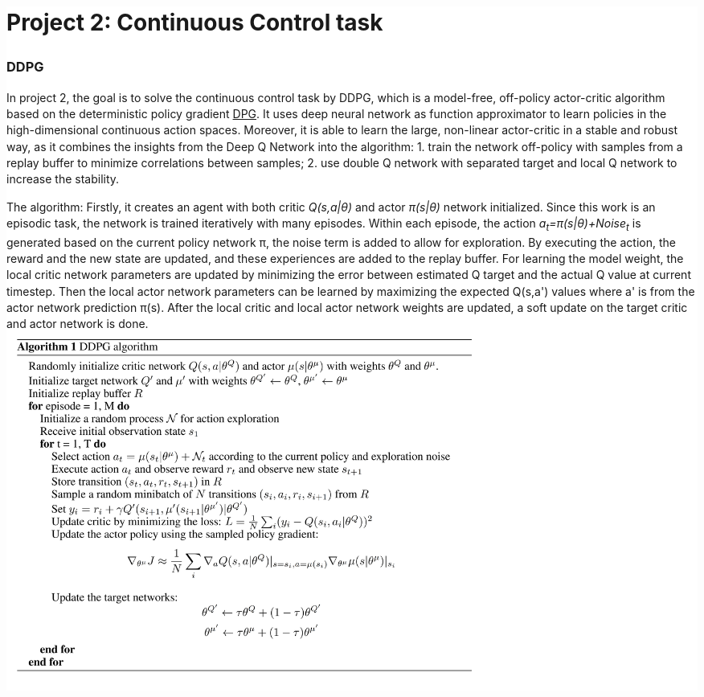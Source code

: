 

# Project 2: Continuous Control task

### DDPG

In project 2, the goal is to solve the continuous control task by DDPG, which is a model-free, off-policy actor-critic algorithm based on the deterministic policy gradient 
[DPG](http://proceedings.mlr.press/v32/silver14.pdf). It uses deep neural network as function approximator to learn policies in the high-dimensional continuous action spaces. Moreover, it is able to learn the large, non-linear actor-critic in a stable and robust way, as it combines the insights from the Deep Q Network into the algorithm: 1. train the network off-policy with samples from a replay buffer to minimize correlations between samples; 2. use double Q network with separated target and local Q network to increase the stability.

The algorithm: Firstly, it creates an agent with both critic _Q(s,a|&theta;)_ and 
actor _&pi;(s|&theta;)_ network initialized. Since this work is an episodic task, the network is trained iteratively with many episodes. Within each episode, the action _a<sub>t</sub>=&pi;(s|&theta;)+Noise<sub>t</sub>_ is generated
based on the current policy network &pi;,  the noise term is added to allow for exploration. 
By executing the action, the reward and the new state are updated, and these experiences are added to the replay buffer.
For learning the model weight, the local critic network parameters are 
updated by minimizing the error between estimated Q target and the actual Q value at current timestep. Then the local actor network parameters can be learned by maximizing the expected Q(s,a') values where a' is from the actor network prediction &pi;(s). 
After the local critic and local actor network weights are updated, a soft update on the target critic and actor network is done.  
<img src="https://github.com/epoc88/DeepReinforcementLearning_ContinuousControl/blob/master/images/DDPG.png" width="70%" align="top-left" alt="" title="DDPG algorithm" />
